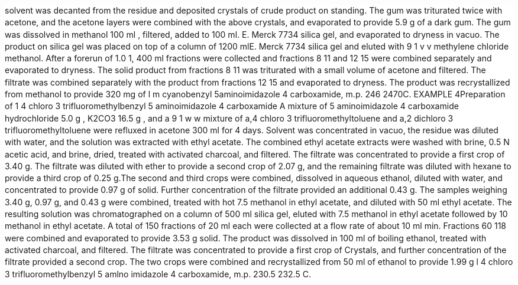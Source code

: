 solvent was decanted from the residue and deposited crystals of crude product on standing. The gum was triturated twice with acetone, and the acetone layers were combined with the above crystals, and evaporated to provide 5.9 g of a dark gum. The gum was dissolved in methanol 100 ml , filtered, added to 100 ml. E. Merck 7734 silica gel, and evaporated to dryness in vacuo. The product on silica gel was placed on top of a column of 1200 mlE. Merck 7734 silica gel and eluted with 9 1 v v methylene chloride methanol. After a forerun of 1.0 1, 400 ml fractions were collected and fractions 8 11 and 12 15 were combined separately and evaporated to dryness. The solid product from fractions 8 11 was triturated with a small volume of acetone and filtered. The filtrate was combined separately with the product from fractions 12 15 and evaporated to dryness. The product was recrystallized from methanol to provide 320 mg of l m cyanobenzyl 5aminoimidazole 4 carboxamide, m.p. 246 2470C. EXAMPLE 4Preparation of 1 4 chloro 3 trifluoromethylbenzyl 5 aminoimidazole 4 carboxamide A mixture of 5 aminoimidazole 4 carboxamide hydrochloride 5.0 g , K2CO3 16.5 g , and a 9 1 w w mixture of a,4 chloro 3 trifluoromethyltoluene and a,2 dichloro 3 trifluoromethyltoluene were refluxed in acetone 300 ml for 4 days. Solvent was concentrated in vacuo, the residue was diluted with water, and the solution was extracted with ethyl acetate. The combined ethyl acetate extracts were washed with brine, 0.5 N acetic acid, and brine, dried, treated with activated charcoal, and filtered. The filtrate was concentrated to provide a first crop of 3.40 g. The filtrate was diluted with ether to provide a second crop of 2.07 g, and the remaining filtrate was diluted with hexane to provide a third crop of 0.25 g.The second and third crops were combined, dissolved in aqueous ethanol, diluted with water, and concentrated to provide 0.97 g of solid. Further concentration of the filtrate provided an additional 0.43 g. The samples weighing 3.40 g, 0.97 g, and 0.43 g were combined, treated with hot 7.5 methanol in ethyl acetate, and diluted with 50 ml ethyl acetate. The resulting solution was chromatographed on a column of 500 ml silica gel, eluted with 7.5 methanol in ethyl acetate followed by 10 methanol in ethyl acetate. A total of 150 fractions of 20 ml each were collected at a flow rate of about 10 ml min. Fractions 60 118 were combined and evaporated to provide 3.53 g solid. The product was dissolved in 100 ml of boiling ethanol, treated with activated charcoal, and filtered. The filtrate was concentrated to provide a first crop of Crystals, and further concentration of the filtrate provided a second crop. The two crops were combined and recrystallized from 50 ml of ethanol to provide 1.99 g l 4 chloro 3 trifluoromethylbenzyl 5 amlno imidazole 4 carboxamide, m.p. 230.5 232.5 C.